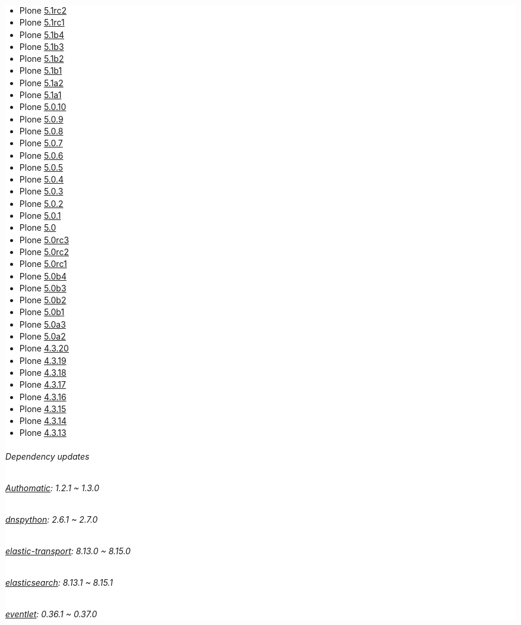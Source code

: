 * Plone [5.1rc2](https://plone.org/download/releases/5.1rc2)
* Plone [5.1rc1](https://plone.org/download/releases/5.1rc1)
* Plone [5.1b4](https://plone.org/download/releases/5.1b4)
* Plone [5.1b3](https://plone.org/download/releases/5.1b3)
* Plone [5.1b2](https://plone.org/download/releases/5.1b2)
* Plone [5.1b1](https://plone.org/download/releases/5.1b1)
* Plone [5.1a2](https://plone.org/download/releases/5.1a2)
* Plone [5.1a1](https://plone.org/download/releases/5.1a1)
* Plone [5.0.10](https://plone.org/download/releases/5.0.10)
* Plone [5.0.9](https://plone.org/download/releases/5.0.9)
* Plone [5.0.8](https://plone.org/download/releases/5.0.8)
* Plone [5.0.7](https://plone.org/download/releases/5.0.7)
* Plone [5.0.6](https://plone.org/download/releases/5.0.6)
* Plone [5.0.5](https://plone.org/download/releases/5.0.5)
* Plone [5.0.4](https://plone.org/download/releases/5.0.4)
* Plone [5.0.3](https://plone.org/download/releases/5.0.3)
* Plone [5.0.2](https://plone.org/download/releases/5.0.2)
* Plone [5.0.1](https://plone.org/download/releases/5.0.1)
* Plone [5.0](https://plone.org/download/releases/5.0)
* Plone [5.0rc3](https://plone.org/download/releases/5.0rc3)
* Plone [5.0rc2](https://plone.org/download/releases/5.0rc2)
* Plone [5.0rc1](https://plone.org/download/releases/5.0rc1)
* Plone [5.0b4](https://plone.org/download/releases/5.0b4)
* Plone [5.0b3](https://plone.org/download/releases/5.0b3)
* Plone [5.0b2](https://plone.org/download/releases/5.0b2)
* Plone [5.0b1](https://plone.org/download/releases/5.0b1)
* Plone [5.0a3](https://plone.org/download/releases/5.0a3)
* Plone [5.0a2](https://plone.org/download/releases/5.0a2)
* Plone [4.3.20](https://plone.org/download/releases/4.3.20)
* Plone [4.3.19](https://plone.org/download/releases/4.3.19)
* Plone [4.3.18](https://plone.org/download/releases/4.3.18)
* Plone [4.3.17](https://plone.org/download/releases/4.3.17)
* Plone [4.3.16](https://plone.org/download/releases/4.3.16)
* Plone [4.3.15](https://plone.org/download/releases/4.3.15)
* Plone [4.3.14](https://plone.org/download/releases/4.3.14)
* Plone [4.3.13](https://plone.org/download/releases/4.3.13)

###### Dependency updates

###### [Authomatic](https://pypi.org/project/Authomatic/#changelog): 1.2.1 ~ 1.3.0

###### [dnspython](https://pypi.org/project/dnspython/#changelog): 2.6.1 ~ 2.7.0

###### [elastic-transport](https://pypi.org/project/elastic-transport/#changelog): 8.13.0 ~ 8.15.0

###### [elasticsearch](https://pypi.org/project/elasticsearch/#changelog): 8.13.1 ~ 8.15.1

###### [eventlet](https://pypi.org/project/eventlet/#changelog): 0.36.1 ~ 0.37.0
